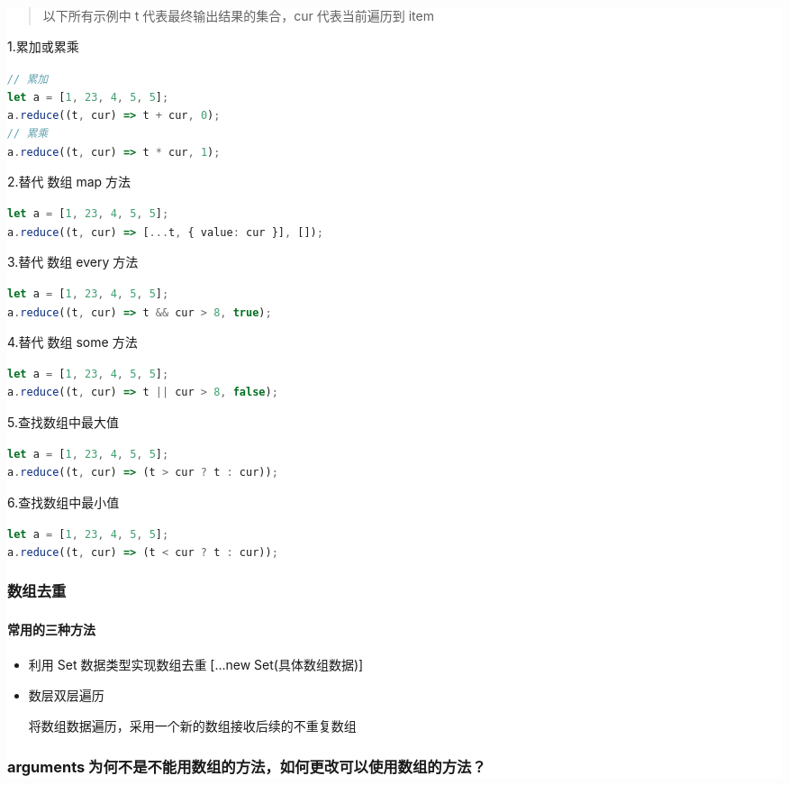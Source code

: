 > 以下所有示例中 t 代表最终输出结果的集合，cur 代表当前遍历到 item

1.累加或累乘

```ts
// 累加
let a = [1, 23, 4, 5, 5];
a.reduce((t, cur) => t + cur, 0);
// 累乘
a.reduce((t, cur) => t * cur, 1);
```

2.替代 数组 map 方法

```ts
let a = [1, 23, 4, 5, 5];
a.reduce((t, cur) => [...t, { value: cur }], []);
```

3.替代 数组 every 方法

```ts
let a = [1, 23, 4, 5, 5];
a.reduce((t, cur) => t && cur > 8, true);
```

4.替代 数组 some 方法

```ts
let a = [1, 23, 4, 5, 5];
a.reduce((t, cur) => t || cur > 8, false);
```

5.查找数组中最大值

```ts
let a = [1, 23, 4, 5, 5];
a.reduce((t, cur) => (t > cur ? t : cur));
```

6.查找数组中最小值

```ts
let a = [1, 23, 4, 5, 5];
a.reduce((t, cur) => (t < cur ? t : cur));
```

### 数组去重

#### 常用的三种方法

- 利用 Set 数据类型实现数组去重
  [...new Set(具体数组数据)]

- 数层双层遍历

  将数组数据遍历，采用一个新的数组接收后续的不重复数组

### arguments 为何不是不能用数组的方法，如何更改可以使用数组的方法？
